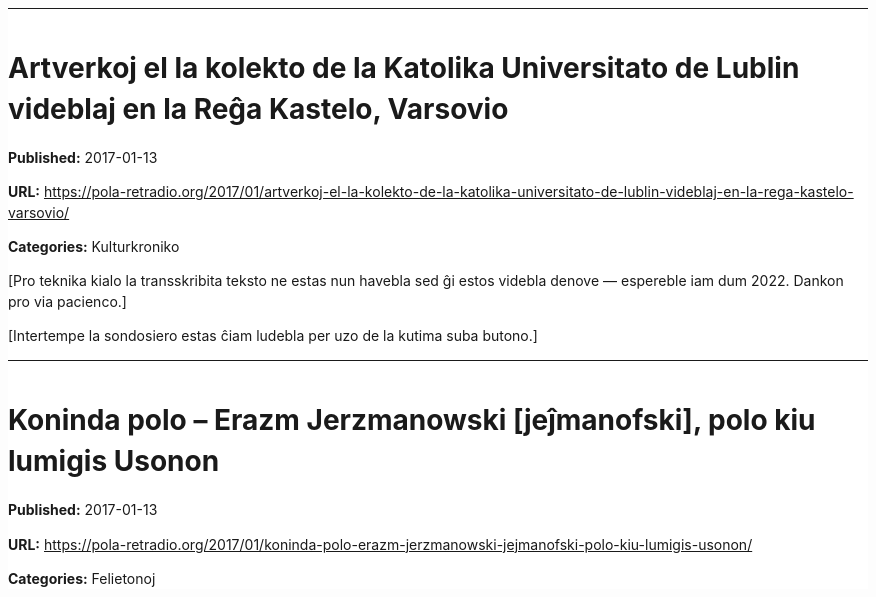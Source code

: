 

---


# Artverkoj el la kolekto de la Katolika Universitato de Lublin videblaj en la Reĝa Kastelo, Varsovio

**Published:** 2017-01-13

**URL:** https://pola-retradio.org/2017/01/artverkoj-el-la-kolekto-de-la-katolika-universitato-de-lublin-videblaj-en-la-rega-kastelo-varsovio/

**Categories:** Kulturkroniko

[Pro teknika kialo la transskribita teksto ne estas nun havebla sed ĝi estos videbla denove — espereble iam dum 2022. Dankon pro via pacienco.]

[Intertempe la sondosiero estas ĉiam ludebla per uzo de la kutima suba butono.]



---


# Koninda polo – Erazm Jerzmanowski [jeĵmanofski], polo kiu lumigis Usonon

**Published:** 2017-01-13

**URL:** https://pola-retradio.org/2017/01/koninda-polo-erazm-jerzmanowski-jejmanofski-polo-kiu-lumigis-usonon/

**Categories:** Felietonoj

